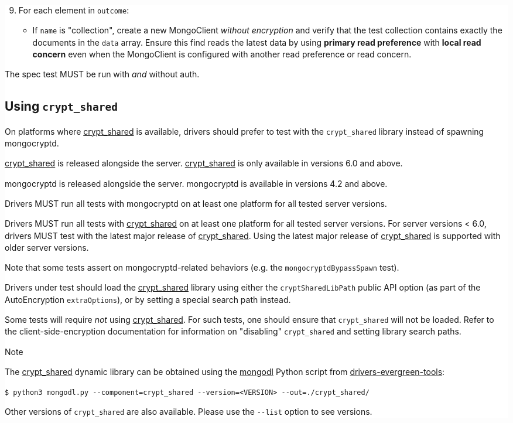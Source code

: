 9. For each element in `outcome`:

    - If `name` is "collection", create a new MongoClient *without encryption* and verify that the test collection
        contains exactly the documents in the `data` array. Ensure this find reads the latest data by using **primary
        read preference** with **local read concern** even when the MongoClient is configured with another read
        preference or read concern.

The spec test MUST be run with *and* without auth.

## Using `crypt_shared`

On platforms where [crypt_shared](../client-side-encryption.md#crypt_shared) is available, drivers should prefer to test
with the `crypt_shared` library instead of spawning mongocryptd.

[crypt_shared](../client-side-encryption.md#crypt_shared) is released alongside the server.
[crypt_shared](../client-side-encryption.md#crypt_shared) is only available in versions 6.0 and above.

mongocryptd is released alongside the server. mongocryptd is available in versions 4.2 and above.

Drivers MUST run all tests with mongocryptd on at least one platform for all tested server versions.

Drivers MUST run all tests with [crypt_shared](../client-side-encryption.md#crypt_shared) on at least one platform for
all tested server versions. For server versions < 6.0, drivers MUST test with the latest major release of
[crypt_shared](../client-side-encryption.md#crypt_shared). Using the latest major release of
[crypt_shared](../client-side-encryption.md#crypt_shared) is supported with older server versions.

Note that some tests assert on mongocryptd-related behaviors (e.g. the `mongocryptdBypassSpawn` test).

Drivers under test should load the [crypt_shared](../client-side-encryption.md#crypt_shared) library using either the
`cryptSharedLibPath` public API option (as part of the AutoEncryption `extraOptions`), or by setting a special search
path instead.

Some tests will require *not* using [crypt_shared](../client-side-encryption.md#crypt_shared). For such tests, one
should ensure that `crypt_shared` will not be loaded. Refer to the client-side-encryption documentation for information
on "disabling" `crypt_shared` and setting library search paths.

> [!NOTE]
> The [crypt_shared](../client-side-encryption.md#crypt_shared) dynamic library can be obtained using the
> [mongodl](https://github.com/mongodb-labs/drivers-evergreen-tools/blob/master/.evergreen/mongodl.py) Python script
> from [drivers-evergreen-tools](https://github.com/mongodb-labs/drivers-evergreen-tools/):
>
> ```shell
> $ python3 mongodl.py --component=crypt_shared --version=<VERSION> --out=./crypt_shared/
> ```
>
> Other versions of `crypt_shared` are also available. Please use the `--list` option to see versions.
